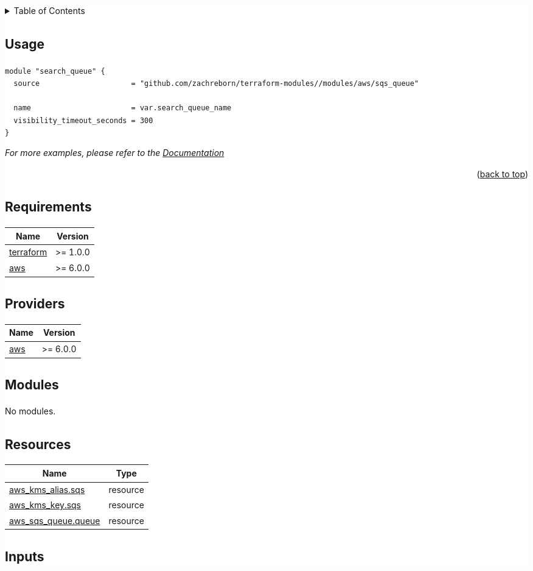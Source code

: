
<details><summary>Table of Contents</summary></details>



## Usage

```
module "search_queue" {
  source                     = "github.com/zachreborn/terraform-modules//modules/aws/sqs_queue"

  name                       = var.search_queue_name
  visibility_timeout_seconds = 300
}
```

_For more examples, please refer to the [Documentation](https://github.com/zachreborn/terraform-modules)_

<p align="right">(<a href="#readme-top">back to top</a>)</p>





## Requirements

| Name                                                                     | Version  |
| ------------------------------------------------------------------------ | -------- |
| <a name="requirement_terraform"></a> [terraform](#requirement_terraform) | >= 1.0.0 |
| <a name="requirement_aws"></a> [aws](#requirement_aws)                   | >= 6.0.0 |

## Providers

| Name                                             | Version  |
| ------------------------------------------------ | -------- |
| <a name="provider_aws"></a> [aws](#provider_aws) | >= 6.0.0 |

## Modules

No modules.

## Resources

| Name                                                                                                         | Type     |
| ------------------------------------------------------------------------------------------------------------ | -------- |
| [aws_kms_alias.sqs](https://registry.terraform.io/providers/hashicorp/aws/latest/docs/resources/kms_alias)   | resource |
| [aws_kms_key.sqs](https://registry.terraform.io/providers/hashicorp/aws/latest/docs/resources/kms_key)       | resource |
| [aws_sqs_queue.queue](https://registry.terraform.io/providers/hashicorp/aws/latest/docs/resources/sqs_queue) | resource |

## Inputs

